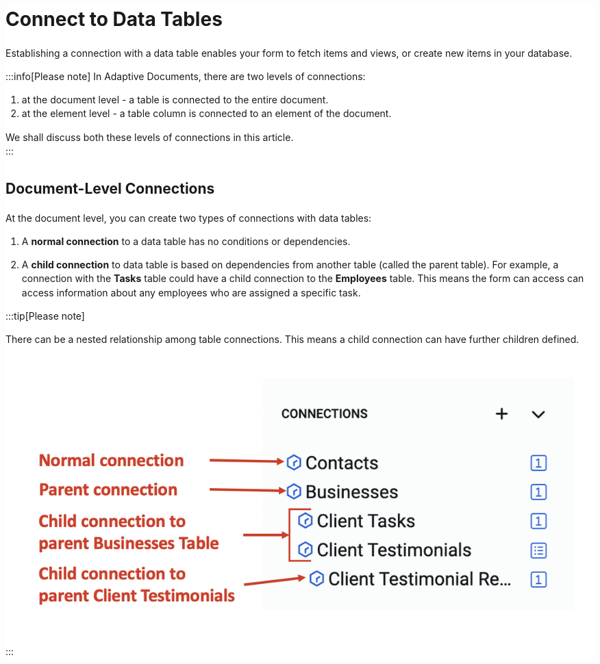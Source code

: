 # Connect to Data Tables

Establishing a connection with a data table enables your form to fetch items and views, or create new items in your database.

:::info[Please note]
In Adaptive Documents, there are two levels of connections:  
  1. at the document level - a table is connected to the entire document.
  2. at the element level - a table column is connected to an element of the document.  
  
  We shall discuss both these levels of connections in this article.  
  :::

## Document-Level Connections

At the document level, you can create two types of connections with data tables:

1. A **normal connection** to a data table has no conditions or dependencies.

2. A **child connection** to data table is based on dependencies from another table (called the parent table). For example, a connection with the **Tasks** table could have a child connection to the **Employees** table. This means the form can access can access information about any employees who are assigned a specific task. 

:::tip[Please note]

There can be a nested relationship among table connections. This means a child connection can have further children defined. 

![Image showing different types of connections](<Connection 1.png>)
:::
